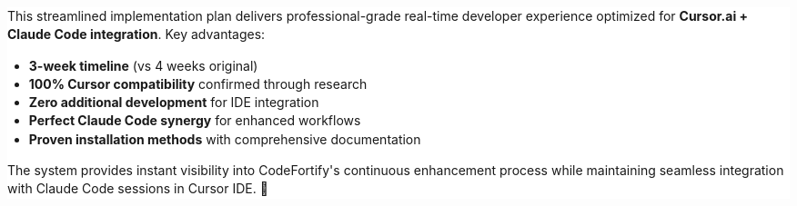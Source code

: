 This streamlined implementation plan delivers professional-grade real-time developer experience optimized for **Cursor.ai + Claude Code integration**. Key advantages:

- **3-week timeline** (vs 4 weeks original)
- **100% Cursor compatibility** confirmed through research
- **Zero additional development** for IDE integration
- **Perfect Claude Code synergy** for enhanced workflows
- **Proven installation methods** with comprehensive documentation

The system provides instant visibility into CodeFortify's continuous enhancement process while maintaining seamless integration with Claude Code sessions in Cursor IDE. 🚀